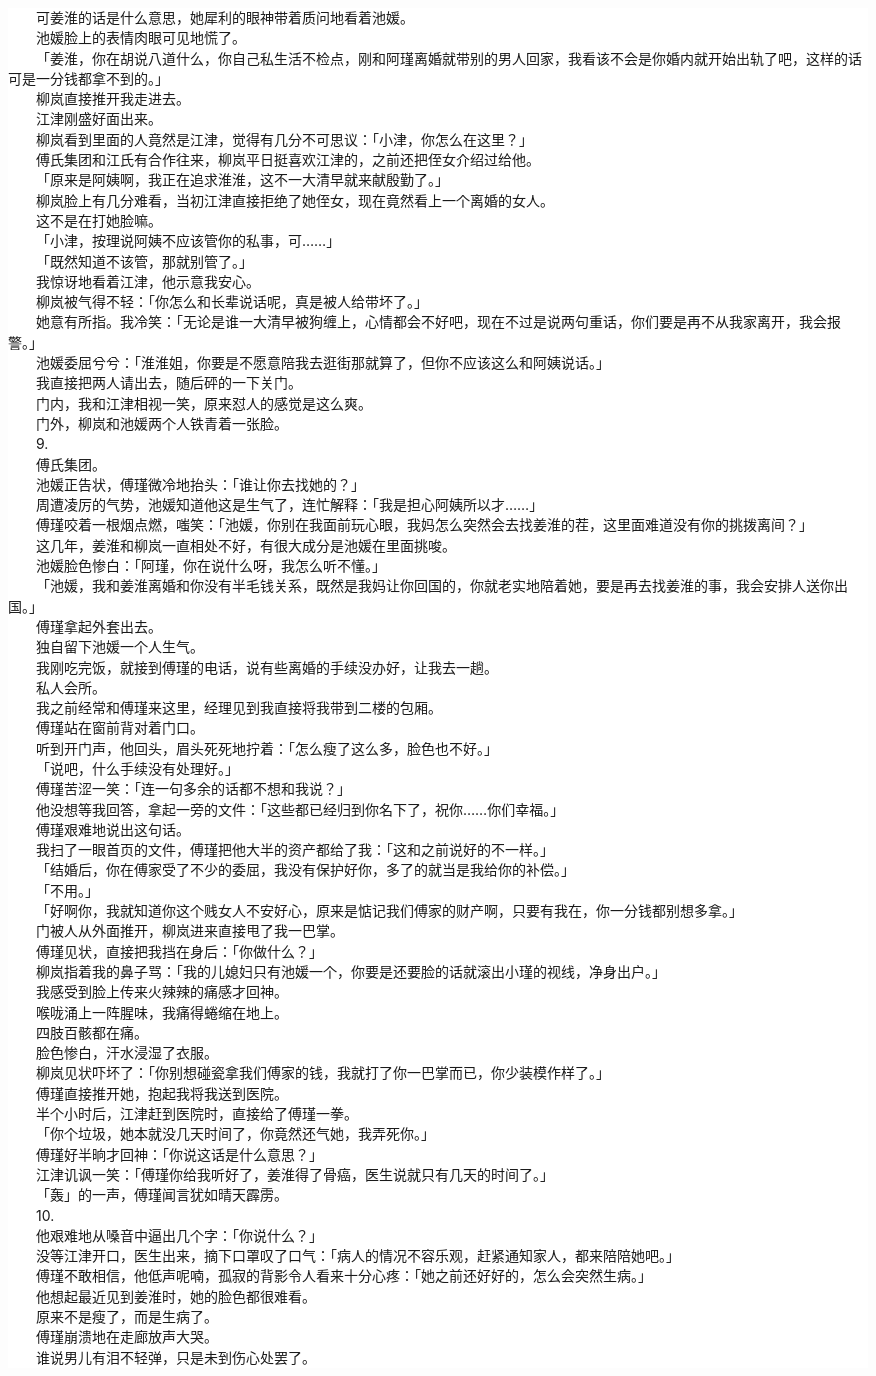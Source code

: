 &emsp;&emsp;可姜淮的话是什么意思，她犀利的眼神带着质问地看着池媛。  
&emsp;&emsp;池媛脸上的表情肉眼可见地慌了。  
&emsp;&emsp;「姜淮，你在胡说八道什么，你自己私生活不检点，刚和阿瑾离婚就带别的男人回家，我看该不会是你婚内就开始出轨了吧，这样的话可是一分钱都拿不到的。」  
&emsp;&emsp;柳岚直接推开我走进去。  
&emsp;&emsp;江津刚盛好面出来。  
&emsp;&emsp;柳岚看到里面的人竟然是江津，觉得有几分不可思议：「小津，你怎么在这里？」  
&emsp;&emsp;傅氏集团和江氏有合作往来，柳岚平日挺喜欢江津的，之前还把侄女介绍过给他。  
&emsp;&emsp;「原来是阿姨啊，我正在追求淮淮，这不一大清早就来献殷勤了。」  
&emsp;&emsp;柳岚脸上有几分难看，当初江津直接拒绝了她侄女，现在竟然看上一个离婚的女人。  
&emsp;&emsp;这不是在打她脸嘛。  
&emsp;&emsp;「小津，按理说阿姨不应该管你的私事，可……」  
&emsp;&emsp;「既然知道不该管，那就别管了。」  
&emsp;&emsp;我惊讶地看着江津，他示意我安心。  
&emsp;&emsp;柳岚被气得不轻：「你怎么和长辈说话呢，真是被人给带坏了。」  
&emsp;&emsp;她意有所指。我冷笑：「无论是谁一大清早被狗缠上，心情都会不好吧，现在不过是说两句重话，你们要是再不从我家离开，我会报警。」  
&emsp;&emsp;池媛委屈兮兮：「淮淮姐，你要是不愿意陪我去逛街那就算了，但你不应该这么和阿姨说话。」  
&emsp;&emsp;我直接把两人请出去，随后砰的一下关门。  
&emsp;&emsp;门内，我和江津相视一笑，原来怼人的感觉是这么爽。  
&emsp;&emsp;门外，柳岚和池媛两个人铁青着一张脸。  
&emsp;&emsp;9.  
&emsp;&emsp;傅氏集团。  
&emsp;&emsp;池媛正告状，傅瑾微冷地抬头：「谁让你去找她的？」  
&emsp;&emsp;周遭凌厉的气势，池媛知道他这是生气了，连忙解释：「我是担心阿姨所以才……」  
&emsp;&emsp;傅瑾咬着一根烟点燃，嗤笑：「池媛，你别在我面前玩心眼，我妈怎么突然会去找姜淮的茬，这里面难道没有你的挑拨离间？」  
&emsp;&emsp;这几年，姜淮和柳岚一直相处不好，有很大成分是池媛在里面挑唆。  
&emsp;&emsp;池媛脸色惨白：「阿瑾，你在说什么呀，我怎么听不懂。」  
&emsp;&emsp;「池媛，我和姜淮离婚和你没有半毛钱关系，既然是我妈让你回国的，你就老实地陪着她，要是再去找姜淮的事，我会安排人送你出国。」  
&emsp;&emsp;傅瑾拿起外套出去。  
&emsp;&emsp;独自留下池媛一个人生气。  
&emsp;&emsp;我刚吃完饭，就接到傅瑾的电话，说有些离婚的手续没办好，让我去一趟。  
&emsp;&emsp;私人会所。  
&emsp;&emsp;我之前经常和傅瑾来这里，经理见到我直接将我带到二楼的包厢。  
&emsp;&emsp;傅瑾站在窗前背对着门口。  
&emsp;&emsp;听到开门声，他回头，眉头死死地拧着：「怎么瘦了这么多，脸色也不好。」  
&emsp;&emsp;「说吧，什么手续没有处理好。」  
&emsp;&emsp;傅瑾苦涩一笑：「连一句多余的话都不想和我说？」  
&emsp;&emsp;他没想等我回答，拿起一旁的文件：「这些都已经归到你名下了，祝你……你们幸福。」  
&emsp;&emsp;傅瑾艰难地说出这句话。  
&emsp;&emsp;我扫了一眼首页的文件，傅瑾把他大半的资产都给了我：「这和之前说好的不一样。」  
&emsp;&emsp;「结婚后，你在傅家受了不少的委屈，我没有保护好你，多了的就当是我给你的补偿。」  
&emsp;&emsp;「不用。」  
&emsp;&emsp;「好啊你，我就知道你这个贱女人不安好心，原来是惦记我们傅家的财产啊，只要有我在，你一分钱都别想多拿。」  
&emsp;&emsp;门被人从外面推开，柳岚进来直接甩了我一巴掌。  
&emsp;&emsp;傅瑾见状，直接把我挡在身后：「你做什么？」  
&emsp;&emsp;柳岚指着我的鼻子骂：「我的儿媳妇只有池媛一个，你要是还要脸的话就滚出小瑾的视线，净身出户。」  
&emsp;&emsp;我感受到脸上传来火辣辣的痛感才回神。  
&emsp;&emsp;喉咙涌上一阵腥味，我痛得蜷缩在地上。  
&emsp;&emsp;四肢百骸都在痛。  
&emsp;&emsp;脸色惨白，汗水浸湿了衣服。  
&emsp;&emsp;柳岚见状吓坏了：「你别想碰瓷拿我们傅家的钱，我就打了你一巴掌而已，你少装模作样了。」  
&emsp;&emsp;傅瑾直接推开她，抱起我将我送到医院。  
&emsp;&emsp;半个小时后，江津赶到医院时，直接给了傅瑾一拳。  
&emsp;&emsp;「你个垃圾，她本就没几天时间了，你竟然还气她，我弄死你。」  
&emsp;&emsp;傅瑾好半晌才回神：「你说这话是什么意思？」  
&emsp;&emsp;江津讥讽一笑：「傅瑾你给我听好了，姜淮得了骨癌，医生说就只有几天的时间了。」  
&emsp;&emsp;「轰」的一声，傅瑾闻言犹如晴天霹雳。  
&emsp;&emsp;10.  
&emsp;&emsp;他艰难地从嗓音中逼出几个字：「你说什么？」  
&emsp;&emsp;没等江津开口，医生出来，摘下口罩叹了口气：「病人的情况不容乐观，赶紧通知家人，都来陪陪她吧。」  
&emsp;&emsp;傅瑾不敢相信，他低声呢喃，孤寂的背影令人看来十分心疼：「她之前还好好的，怎么会突然生病。」  
&emsp;&emsp;他想起最近见到姜淮时，她的脸色都很难看。  
&emsp;&emsp;原来不是瘦了，而是生病了。  
&emsp;&emsp;傅瑾崩溃地在走廊放声大哭。  
&emsp;&emsp;谁说男儿有泪不轻弹，只是未到伤心处罢了。  